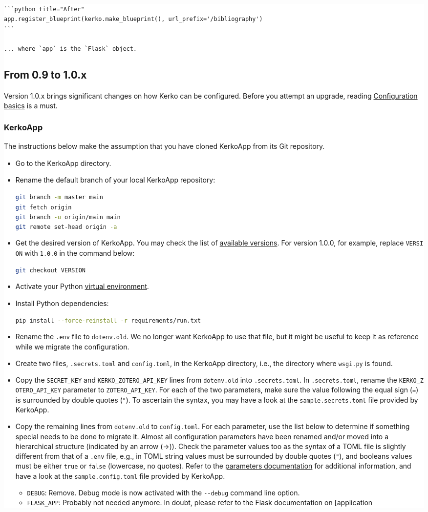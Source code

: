     ```python title="After"
    app.register_blueprint(kerko.make_blueprint(), url_prefix='/bibliography')
    ```

    ... where `app` is the `Flask` object.

## From 0.9 to 1.0.x

Version 1.0.x brings significant changes on how Kerko can be configured. Before
you attempt an upgrade, reading [Configuration basics](config-basics.md) is a
must.

### KerkoApp

The instructions below make the assumption that you have cloned KerkoApp from
its Git repository.

- Go to the KerkoApp directory.
- Rename the default branch of your local KerkoApp repository:

    ```bash
    git branch -m master main
    git fetch origin
    git branch -u origin/main main
    git remote set-head origin -a
    ```

- Get the desired version of KerkoApp. You may check the list of [available
  versions][KerkoApp versions]. For version 1.0.0, for example, replace
  `VERSION` with `1.0.0` in the command below:

    ```bash
    git checkout VERSION
    ```

- Activate your Python [virtual environment][venv].
- Install Python dependencies:

    ```bash
    pip install --force-reinstall -r requirements/run.txt
    ```

- Rename the `.env` file to `dotenv.old`. We no longer want KerkoApp to use that
  file, but it might be useful to keep it as reference while we migrate the
  configuration.
- Create two files, `.secrets.toml` and `config.toml`, in the KerkoApp
  directory, i.e., the directory where `wsgi.py` is found.
- Copy the `SECRET_KEY` and `KERKO_ZOTERO_API_KEY` lines from `dotenv.old` into
  `.secrets.toml`. In `.secrets.toml`, rename the `KERKO_ZOTERO_API_KEY`
  parameter to `ZOTERO_API_KEY`. For each of the two parameters, make sure the
  value following the equal sign (`=`) is surrounded by double quotes (`"`). To
  ascertain the syntax, you may have a look at the `sample.secrets.toml` file
  provided by KerkoApp.
- Copy the remaining lines from `dotenv.old` to `config.toml`. For each
  parameter, use the list below to determine if something special needs to be
  done to migrate it. Almost all configuration parameters have been renamed
  and/or moved into a hierarchical structure (indicated by an arrow (→)). Check
  the parameter values too as the syntax of a TOML file is slightly different
  from that of a `.env` file, e.g., in TOML string values must be surrounded by
  double quotes (`"`), and booleans values must be either `true` or `false`
  (lowercase, no quotes). Refer to the [parameters
  documentation](config-params.md) for additional information, and have a look
  at the `sample.config.toml` file provided by KerkoApp.
    - `DEBUG`: Remove. Debug mode is now activated with the `--debug` command
      line option.
    - `FLASK_APP`: Probably not needed anymore. In doubt, please refer to the
      Flask documentation on [application

[KerkoApp versions]: https://github.com/whiskyechobravo/kerkoapp/tags
[venv]: https://docs.python.org/3.11/tutorial/venv.html